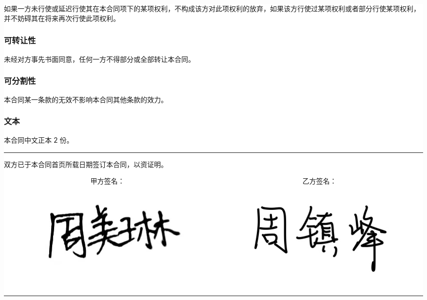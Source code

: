 如果一方未行使或延迟行使其在本合同项下的某项权利，不构成该方对此项权利的放弃，如果该方行使过某项权利或者部分行使某项权利，并不妨碍其在将来再次行使此项权利。

### 可转让性

未经对方事先书面同意，任何一方不得部分或全部转让本合同。

### 可分割性

本合同某一条款的无效不影响本合同其他条款的效力。

### 文本

本合同中文正本 2 份。

---

双方已于本合同首页所载日期签订本合同，以资证明。

<style>
    .twocolumn {
      display: grid;
      grid-template-columns: 1fr 1fr;
      grid-gap: 10px;
      text-align: center;
    }
    p {
      text-align: left;
    }
</style>

<div class="twocolumn">
<div>
甲方签名：<br><br>
<img src="./images/周美琳.jpg" width="80%">
</div>
<div>
乙方签名：<br><br>
<img src="./images/周镇峰.png" width="80%">
</div>
</div>

---